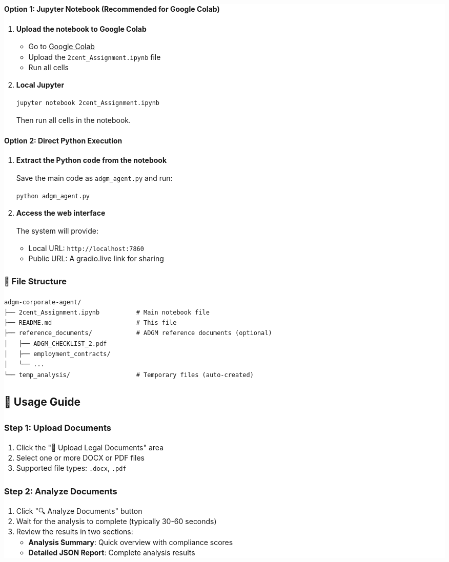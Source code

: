 #### Option 1: Jupyter Notebook (Recommended for Google Colab)

1. **Upload the notebook to Google Colab**
   - Go to [Google Colab](https://colab.research.google.com)
   - Upload the `2cent_Assignment.ipynb` file
   - Run all cells

2. **Local Jupyter**
   ```bash
   jupyter notebook 2cent_Assignment.ipynb
   ```
   Then run all cells in the notebook.

#### Option 2: Direct Python Execution

1. **Extract the Python code from the notebook**
   
   Save the main code as `adgm_agent.py` and run:
   ```bash
   python adgm_agent.py
   ```

2. **Access the web interface**
   
   The system will provide:
   - Local URL: `http://localhost:7860`
   - Public URL: A gradio.live link for sharing

### 📁 File Structure

```
adgm-corporate-agent/
├── 2cent_Assignment.ipynb          # Main notebook file
├── README.md                       # This file
├── reference_documents/            # ADGM reference documents (optional)
│   ├── ADGM_CHECKLIST_2.pdf
│   ├── employment_contracts/
│   └── ...
└── temp_analysis/                  # Temporary files (auto-created)
```

## 🔧 Usage Guide

### Step 1: Upload Documents

1. Click the "📁 Upload Legal Documents" area
2. Select one or more DOCX or PDF files
3. Supported file types: `.docx`, `.pdf`

### Step 2: Analyze Documents

1. Click "🔍 Analyze Documents" button
2. Wait for the analysis to complete (typically 30-60 seconds)
3. Review the results in two sections:
   - **Analysis Summary**: Quick overview with compliance scores
   - **Detailed JSON Report**: Complete analysis results
